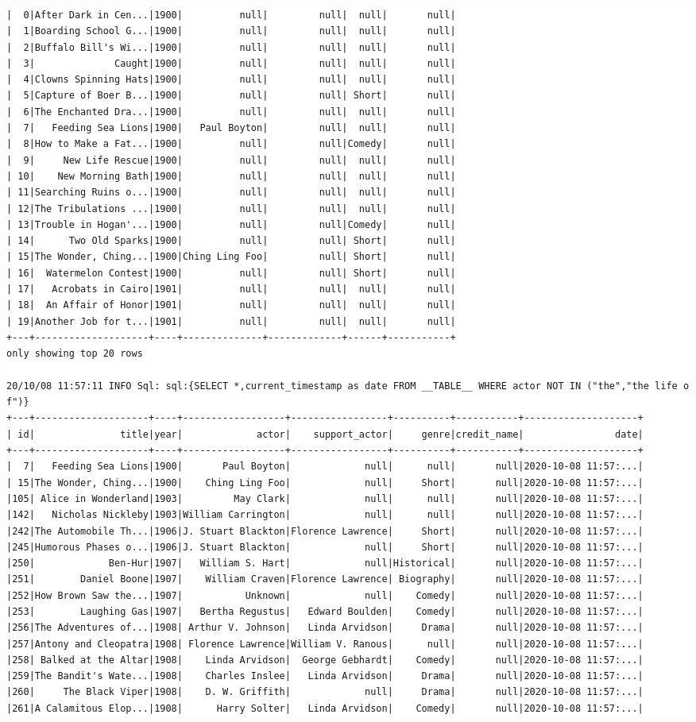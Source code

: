 ```
|  0|After Dark in Cen...|1900|          null|         null|  null|       null|
|  1|Boarding School G...|1900|          null|         null|  null|       null|
|  2|Buffalo Bill's Wi...|1900|          null|         null|  null|       null|
|  3|              Caught|1900|          null|         null|  null|       null|
|  4|Clowns Spinning Hats|1900|          null|         null|  null|       null|
|  5|Capture of Boer B...|1900|          null|         null| Short|       null|
|  6|The Enchanted Dra...|1900|          null|         null|  null|       null|
|  7|   Feeding Sea Lions|1900|   Paul Boyton|         null|  null|       null|
|  8|How to Make a Fat...|1900|          null|         null|Comedy|       null|
|  9|     New Life Rescue|1900|          null|         null|  null|       null|
| 10|    New Morning Bath|1900|          null|         null|  null|       null|
| 11|Searching Ruins o...|1900|          null|         null|  null|       null|
| 12|The Tribulations ...|1900|          null|         null|  null|       null|
| 13|Trouble in Hogan'...|1900|          null|         null|Comedy|       null|
| 14|      Two Old Sparks|1900|          null|         null| Short|       null|
| 15|The Wonder, Ching...|1900|Ching Ling Foo|         null| Short|       null|
| 16|  Watermelon Contest|1900|          null|         null| Short|       null|
| 17|   Acrobats in Cairo|1901|          null|         null|  null|       null|
| 18|  An Affair of Honor|1901|          null|         null|  null|       null|
| 19|Another Job for t...|1901|          null|         null|  null|       null|
+---+--------------------+----+--------------+-------------+------+-----------+
only showing top 20 rows

20/10/08 11:57:11 INFO Sql: sql:{SELECT *,current_timestamp as date FROM __TABLE__ WHERE actor NOT IN ("the","the life of")}
+---+--------------------+----+------------------+-----------------+----------+-----------+--------------------+
| id|               title|year|             actor|    support_actor|     genre|credit_name|                date|
+---+--------------------+----+------------------+-----------------+----------+-----------+--------------------+
|  7|   Feeding Sea Lions|1900|       Paul Boyton|             null|      null|       null|2020-10-08 11:57:...|
| 15|The Wonder, Ching...|1900|    Ching Ling Foo|             null|     Short|       null|2020-10-08 11:57:...|
|105| Alice in Wonderland|1903|         May Clark|             null|      null|       null|2020-10-08 11:57:...|
|142|   Nicholas Nickleby|1903|William Carrington|             null|      null|       null|2020-10-08 11:57:...|
|242|The Automobile Th...|1906|J. Stuart Blackton|Florence Lawrence|     Short|       null|2020-10-08 11:57:...|
|245|Humorous Phases o...|1906|J. Stuart Blackton|             null|     Short|       null|2020-10-08 11:57:...|
|250|             Ben-Hur|1907|   William S. Hart|             null|Historical|       null|2020-10-08 11:57:...|
|251|        Daniel Boone|1907|    William Craven|Florence Lawrence| Biography|       null|2020-10-08 11:57:...|
|252|How Brown Saw the...|1907|           Unknown|             null|    Comedy|       null|2020-10-08 11:57:...|
|253|        Laughing Gas|1907|   Bertha Regustus|   Edward Boulden|    Comedy|       null|2020-10-08 11:57:...|
|256|The Adventures of...|1908| Arthur V. Johnson|   Linda Arvidson|     Drama|       null|2020-10-08 11:57:...|
|257|Antony and Cleopatra|1908| Florence Lawrence|William V. Ranous|      null|       null|2020-10-08 11:57:...|
|258| Balked at the Altar|1908|    Linda Arvidson|  George Gebhardt|    Comedy|       null|2020-10-08 11:57:...|
|259|The Bandit's Wate...|1908|    Charles Inslee|   Linda Arvidson|     Drama|       null|2020-10-08 11:57:...|
|260|     The Black Viper|1908|    D. W. Griffith|             null|     Drama|       null|2020-10-08 11:57:...|
|261|A Calamitous Elop...|1908|      Harry Solter|   Linda Arvidson|    Comedy|       null|2020-10-08 11:57:...|
```
